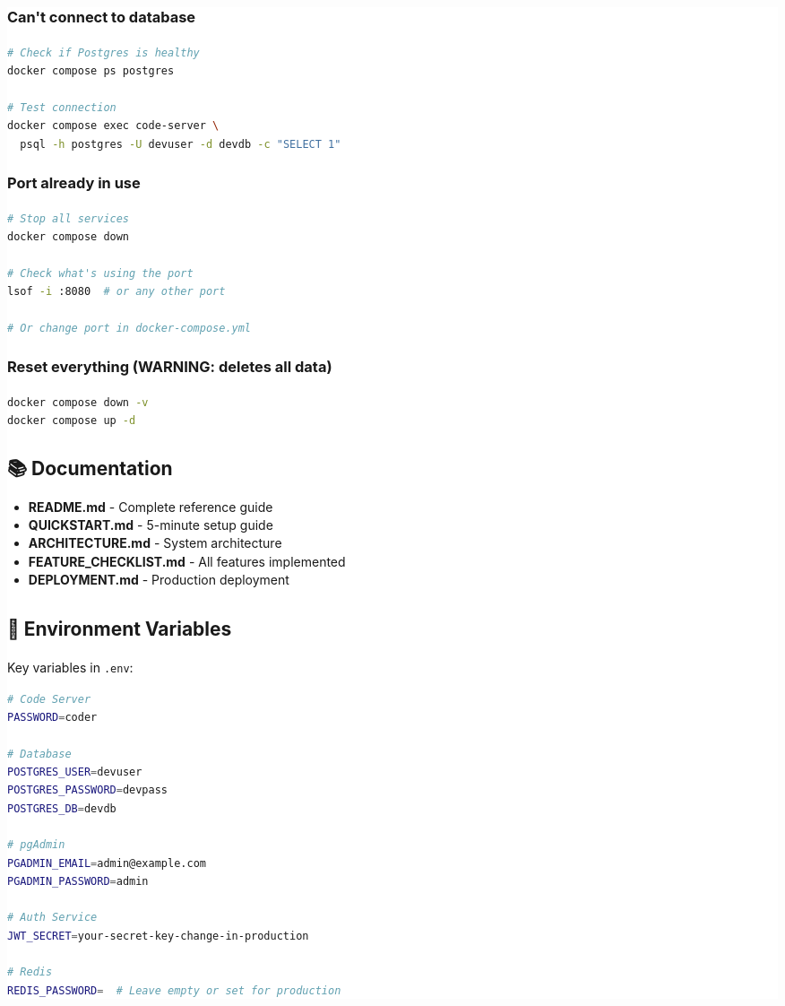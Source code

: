 ### Can't connect to database
```bash
# Check if Postgres is healthy
docker compose ps postgres

# Test connection
docker compose exec code-server \
  psql -h postgres -U devuser -d devdb -c "SELECT 1"
```

### Port already in use
```bash
# Stop all services
docker compose down

# Check what's using the port
lsof -i :8080  # or any other port

# Or change port in docker-compose.yml
```

### Reset everything (WARNING: deletes all data)
```bash
docker compose down -v
docker compose up -d
```

## 📚 Documentation

- **README.md** - Complete reference guide
- **QUICKSTART.md** - 5-minute setup guide
- **ARCHITECTURE.md** - System architecture
- **FEATURE_CHECKLIST.md** - All features implemented
- **DEPLOYMENT.md** - Production deployment

## 🎯 Environment Variables

Key variables in `.env`:
```bash
# Code Server
PASSWORD=coder

# Database
POSTGRES_USER=devuser
POSTGRES_PASSWORD=devpass
POSTGRES_DB=devdb

# pgAdmin
PGADMIN_EMAIL=admin@example.com
PGADMIN_PASSWORD=admin

# Auth Service
JWT_SECRET=your-secret-key-change-in-production

# Redis
REDIS_PASSWORD=  # Leave empty or set for production
```
